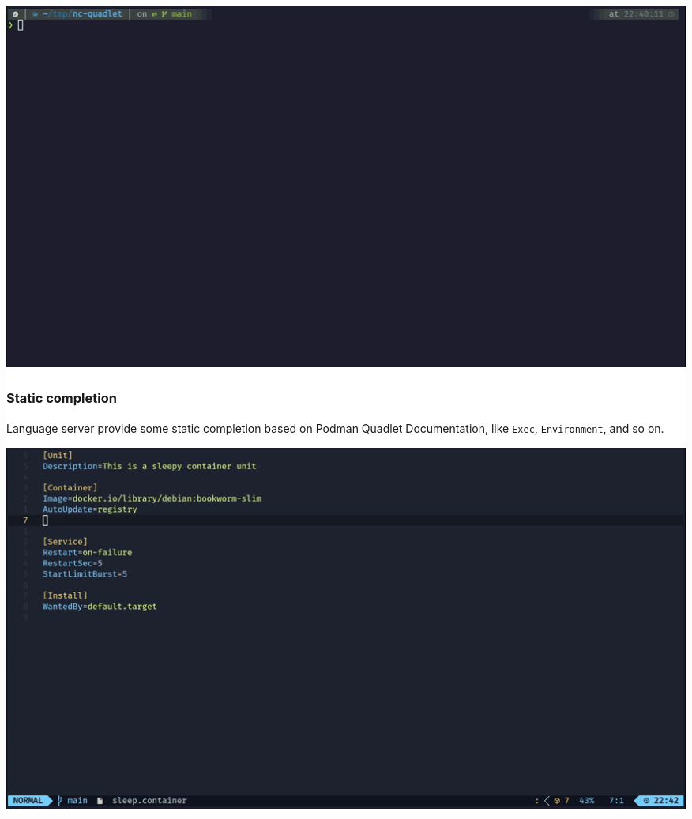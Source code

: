 <img src="assets/newContainer_demo.gif" style="width: 100%;"/>

### Static completion

Language server provide some static completion based on Podman Quadlet
Documentation, like `Exec`, `Environment`, and so on.

<img src="assets/static_comp_demo.gif" style="width: 100%;"/>
